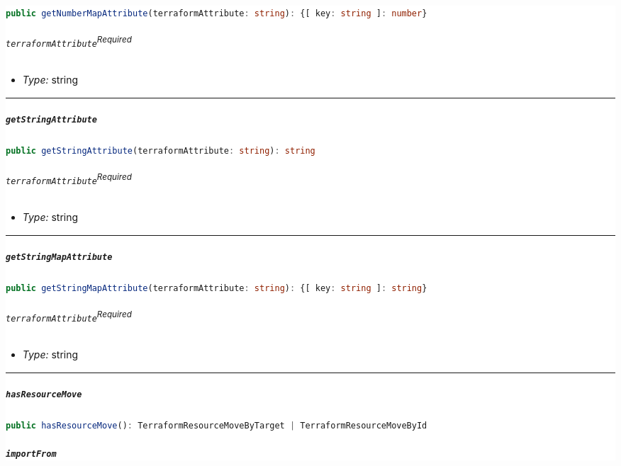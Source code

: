 ```typescript
public getNumberMapAttribute(terraformAttribute: string): {[ key: string ]: number}
```

###### `terraformAttribute`<sup>Required</sup> <a name="terraformAttribute" id="rhizo-co-terraform-provider-oci.datasciencePipeline.DatasciencePipeline.getNumberMapAttribute.parameter.terraformAttribute"></a>

- *Type:* string

---

##### `getStringAttribute` <a name="getStringAttribute" id="rhizo-co-terraform-provider-oci.datasciencePipeline.DatasciencePipeline.getStringAttribute"></a>

```typescript
public getStringAttribute(terraformAttribute: string): string
```

###### `terraformAttribute`<sup>Required</sup> <a name="terraformAttribute" id="rhizo-co-terraform-provider-oci.datasciencePipeline.DatasciencePipeline.getStringAttribute.parameter.terraformAttribute"></a>

- *Type:* string

---

##### `getStringMapAttribute` <a name="getStringMapAttribute" id="rhizo-co-terraform-provider-oci.datasciencePipeline.DatasciencePipeline.getStringMapAttribute"></a>

```typescript
public getStringMapAttribute(terraformAttribute: string): {[ key: string ]: string}
```

###### `terraformAttribute`<sup>Required</sup> <a name="terraformAttribute" id="rhizo-co-terraform-provider-oci.datasciencePipeline.DatasciencePipeline.getStringMapAttribute.parameter.terraformAttribute"></a>

- *Type:* string

---

##### `hasResourceMove` <a name="hasResourceMove" id="rhizo-co-terraform-provider-oci.datasciencePipeline.DatasciencePipeline.hasResourceMove"></a>

```typescript
public hasResourceMove(): TerraformResourceMoveByTarget | TerraformResourceMoveById
```

##### `importFrom` <a name="importFrom" id="rhizo-co-terraform-provider-oci.datasciencePipeline.DatasciencePipeline.importFrom"></a>
